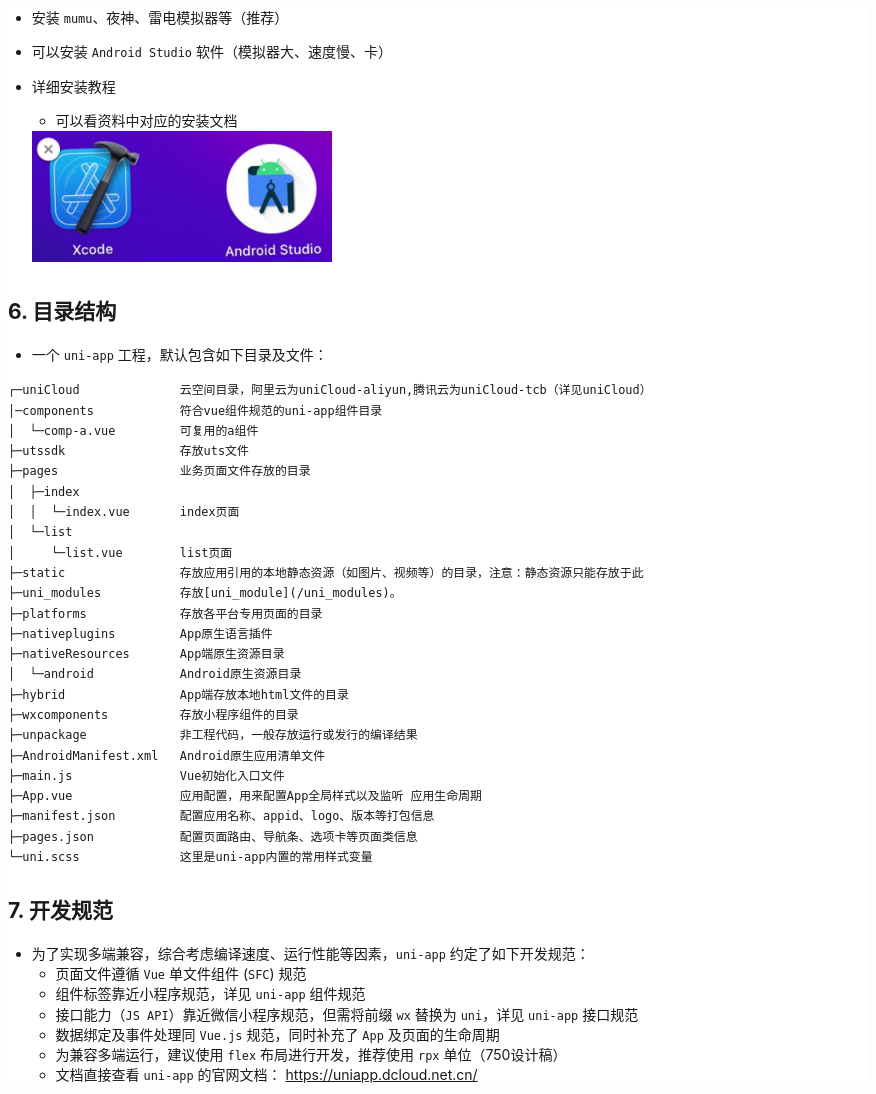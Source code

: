   - 安装 `mumu`、夜神、雷电模拟器等（推荐）
  - 可以安装 `Android Studio` 软件（模拟器大、速度慢、卡）

- 详细安装教程

  - 可以看资料中对应的安装文档

  <img src="./assets/image-20221230220933151.png" alt="image-20221230220933151" style="zoom:80%;" />

## 6. 目录结构

- 一个 `uni-app` 工程，默认包含如下目录及文件：

```
┌─uniCloud              云空间目录，阿里云为uniCloud-aliyun,腾讯云为uniCloud-tcb（详见uniCloud）
│─components            符合vue组件规范的uni-app组件目录
│  └─comp-a.vue         可复用的a组件
├─utssdk                存放uts文件
├─pages                 业务页面文件存放的目录
│  ├─index
│  │  └─index.vue       index页面
│  └─list
│     └─list.vue        list页面
├─static                存放应用引用的本地静态资源（如图片、视频等）的目录，注意：静态资源只能存放于此
├─uni_modules           存放[uni_module](/uni_modules)。
├─platforms             存放各平台专用页面的目录
├─nativeplugins         App原生语言插件
├─nativeResources       App端原生资源目录
│  └─android            Android原生资源目录
├─hybrid                App端存放本地html文件的目录
├─wxcomponents          存放小程序组件的目录
├─unpackage             非工程代码，一般存放运行或发行的编译结果
├─AndroidManifest.xml   Android原生应用清单文件
├─main.js               Vue初始化入口文件
├─App.vue               应用配置，用来配置App全局样式以及监听 应用生命周期
├─manifest.json         配置应用名称、appid、logo、版本等打包信息
├─pages.json            配置页面路由、导航条、选项卡等页面类信息
└─uni.scss              这里是uni-app内置的常用样式变量
```

## 7. 开发规范

- 为了实现多端兼容，综合考虑编译速度、运行性能等因素，`uni-app` 约定了如下开发规范：
  - 页面文件遵循 `Vue` 单文件组件 (`SFC`) 规范
  - 组件标签靠近小程序规范，详见 `uni-app` 组件规范
  - 接口能力（`JS API`）靠近微信小程序规范，但需将前缀 `wx` 替换为 `uni`，详见 `uni-app` 接口规范
  - 数据绑定及事件处理同 `Vue.js` 规范，同时补充了 `App` 及页面的生命周期
  - 为兼容多端运行，建议使用 `flex` 布局进行开发，推荐使用 `rpx` 单位（750设计稿）
  - 文档直接查看 `uni-app` 的官网文档： https://uniapp.dcloud.net.cn/
